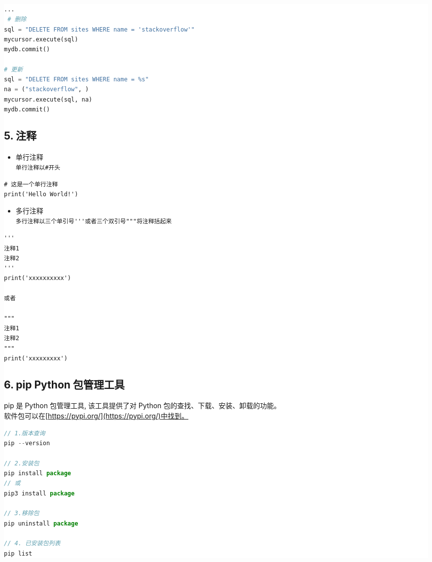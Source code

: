```python
...
 # 删除
sql = "DELETE FROM sites WHERE name = 'stackoverflow'"
mycursor.execute(sql)
mydb.commit()

# 更新
sql = "DELETE FROM sites WHERE name = %s"
na = ("stackoverflow", )
mycursor.execute(sql, na)
mydb.commit()
```

## 5. 注释

- 单行注释  
  `单行注释以#开头`

```
# 这是一个单行注释
print('Hello World!')
```

- 多行注释  
  `多行注释以三个单引号'''或者三个双引号"""将注释括起来`

```
'''
注释1
注释2
'''
print('xxxxxxxxxx')

或者

"""
注释1
注释2
"""
print('xxxxxxxxx')
```

## 6. pip Python 包管理工具

pip 是 Python 包管理工具, 该工具提供了对 Python 包的查找、下载、安装、卸载的功能。  
软件包可以在[https://pypi.org/](https://pypi.org/)中找到。

```js
// 1.版本查询
pip --version

// 2.安装包
pip install package
// 或
pip3 install package

// 3.移除包
pip uninstall package

// 4. 已安装包列表
pip list
```
